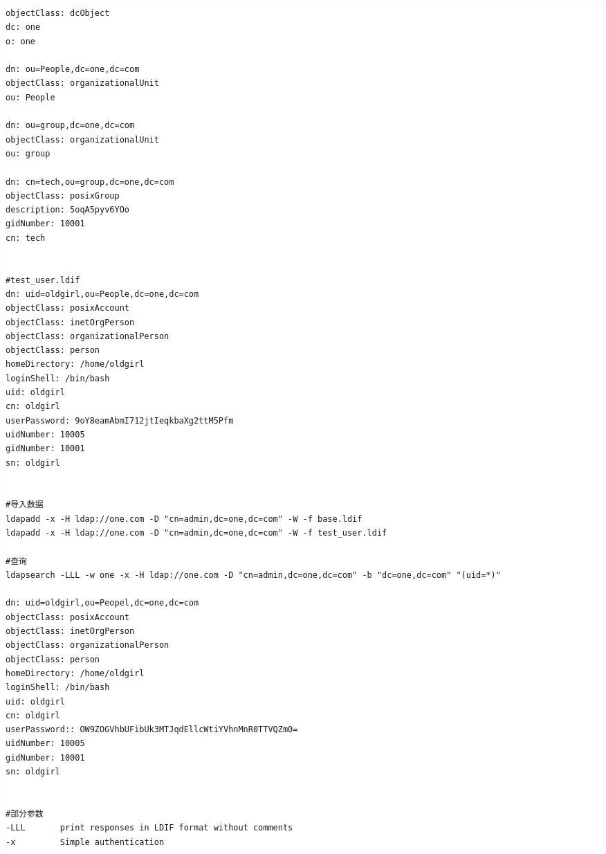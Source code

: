 ```shell
objectClass: dcObject
dc: one
o: one

dn: ou=People,dc=one,dc=com
objectClass: organizationalUnit
ou: People

dn: ou=group,dc=one,dc=com
objectClass: organizationalUnit
ou: group

dn: cn=tech,ou=group,dc=one,dc=com
objectClass: posixGroup
description: 5oqA5pyv6YOo
gidNumber: 10001
cn: tech


#test_user.ldif
dn: uid=oldgirl,ou=People,dc=one,dc=com
objectClass: posixAccount
objectClass: inetOrgPerson
objectClass: organizationalPerson
objectClass: person
homeDirectory: /home/oldgirl
loginShell: /bin/bash
uid: oldgirl
cn: oldgirl
userPassword: 9oY8eamAbmI712jtIeqkbaXg2ttM5Pfm
uidNumber: 10005
gidNumber: 10001
sn: oldgirl


#导入数据
ldapadd -x -H ldap://one.com -D "cn=admin,dc=one,dc=com" -W -f base.ldif
ldapadd -x -H ldap://one.com -D "cn=admin,dc=one,dc=com" -W -f test_user.ldif

#查询
ldapsearch -LLL -w one -x -H ldap://one.com -D "cn=admin,dc=one,dc=com" -b "dc=one,dc=com" "(uid=*)"

dn: uid=oldgirl,ou=Peopel,dc=one,dc=com
objectClass: posixAccount
objectClass: inetOrgPerson
objectClass: organizationalPerson
objectClass: person
homeDirectory: /home/oldgirl
loginShell: /bin/bash
uid: oldgirl
cn: oldgirl
userPassword:: OW9ZOGVhbUFibUk3MTJqdEllcWtiYVhnMnR0TTVQZm0=
uidNumber: 10005
gidNumber: 10001
sn: oldgirl


#部分参数
-LLL       print responses in LDIF format without comments
-x         Simple authentication
```
